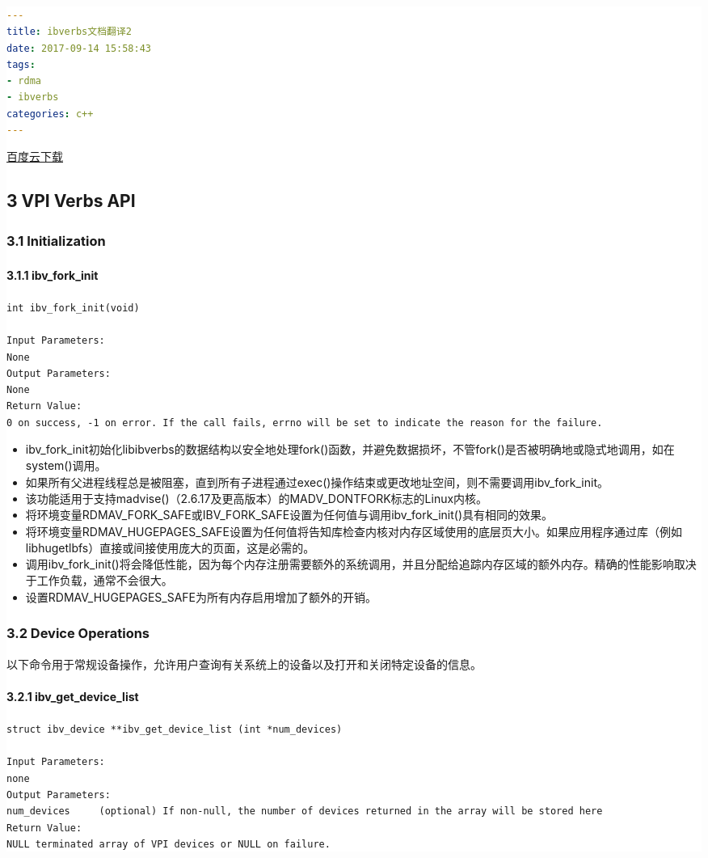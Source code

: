 ```yaml
---
title: ibverbs文档翻译2
date: 2017-09-14 15:58:43
tags: 
- rdma
- ibverbs
categories: c++
---
```


[百度云下载](https://pan.baidu.com/s/1o78iHmi)


## 3 VPI Verbs API

### 3.1 Initialization

#### 3.1.1 ibv_fork_init

    int ibv_fork_init(void)

    Input Parameters:
    None
    Output Parameters:
    None
    Return Value:
    0 on success, -1 on error. If the call fails, errno will be set to indicate the reason for the failure.

- ibv_fork_init初始化libibverbs的数据结构以安全地处理fork()函数，并避免数据损坏，不管fork()是否被明确地或隐式地调用，如在system()调用。    
- 如果所有父进程线程总是被阻塞，直到所有子进程通过exec()操作结束或更改地址空间，则不需要调用ibv_fork_init。  
- 该功能适用​​于支持madvise()（2.6.17及更高版本）的MADV_DONTFORK标志的Linux内核。  
- 将环境变量RDMAV_FORK_SAFE或IBV_FORK_SAFE设置为任何值与调用ibv_fork_init()具有相同的效果。  
- 将环境变量RDMAV_HUGEPAGES_SAFE设置为任何值将告知库检查内核对内存区域使用的底层页大小。如果应用程序通过库（例如libhugetlbfs）直接或间接使用庞大的页面，这是必需的。  
- 调用ibv_fork_init()将会降低性能，因为每个内存注册需要额外的系统调用，并且分配给追踪内存区域的额外内存。精确的性能影响取决于工作负载，通常不会很大。    
- 设置RDMAV_HUGEPAGES_SAFE为所有内存启用增加了额外的开销。

### 3.2 Device Operations

以下命令用于常规设备操作，允许用户查询有关系统上的设备以及打开和关闭特定设备的信息。

#### 3.2.1 ibv_get_device_list

    struct ibv_device **ibv_get_device_list (int *num_devices)

    Input Parameters:
    none
    Output Parameters:
    num_devices     (optional) If non-null, the number of devices returned in the array will be stored here
    Return Value:
    NULL terminated array of VPI devices or NULL on failure.
